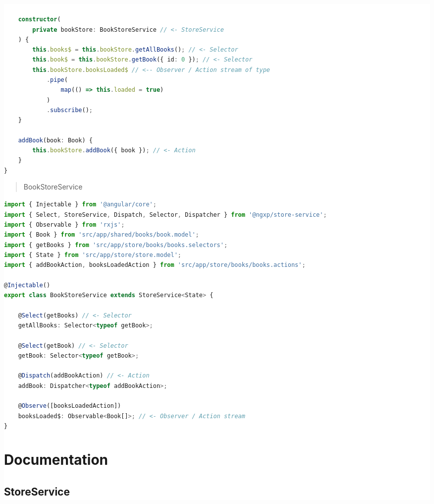 ```ts

    constructor(
        private bookStore: BookStoreService // <- StoreService
    ) {
        this.books$ = this.bookStore.getAllBooks(); // <- Selector
        this.book$ = this.bookStore.getBook({ id: 0 }); // <- Selector
        this.bookStore.booksLoaded$ // <-- Observer / Action stream of type
            .pipe(
                map(() => this.loaded = true)
            )
            .subscribe();
    }

    addBook(book: Book) {
        this.bookStore.addBook({ book }); // <- Action
    }
}
```

> BookStoreService

```ts
import { Injectable } from '@angular/core';
import { Select, StoreService, Dispatch, Selector, Dispatcher } from '@ngxp/store-service';
import { Observable } from 'rxjs';
import { Book } from 'src/app/shared/books/book.model';
import { getBooks } from 'src/app/store/books/books.selectors';
import { State } from 'src/app/store/store.model';
import { addBookAction, booksLoadedAction } from 'src/app/store/books/books.actions';

@Injectable()
export class BookStoreService extends StoreService<State> {

    @Select(getBooks) // <- Selector
    getAllBooks: Selector<typeof getBook>;

    @Select(getBook) // <- Selector
    getBook: Selector<typeof getBook>;

    @Dispatch(addBookAction) // <- Action
    addBook: Dispatcher<typeof addBookAction>;

    @Observe([booksLoadedAction])
    booksLoaded$: Observable<Book[]>; // <- Observer / Action stream
}
```


# Documentation

## StoreService
